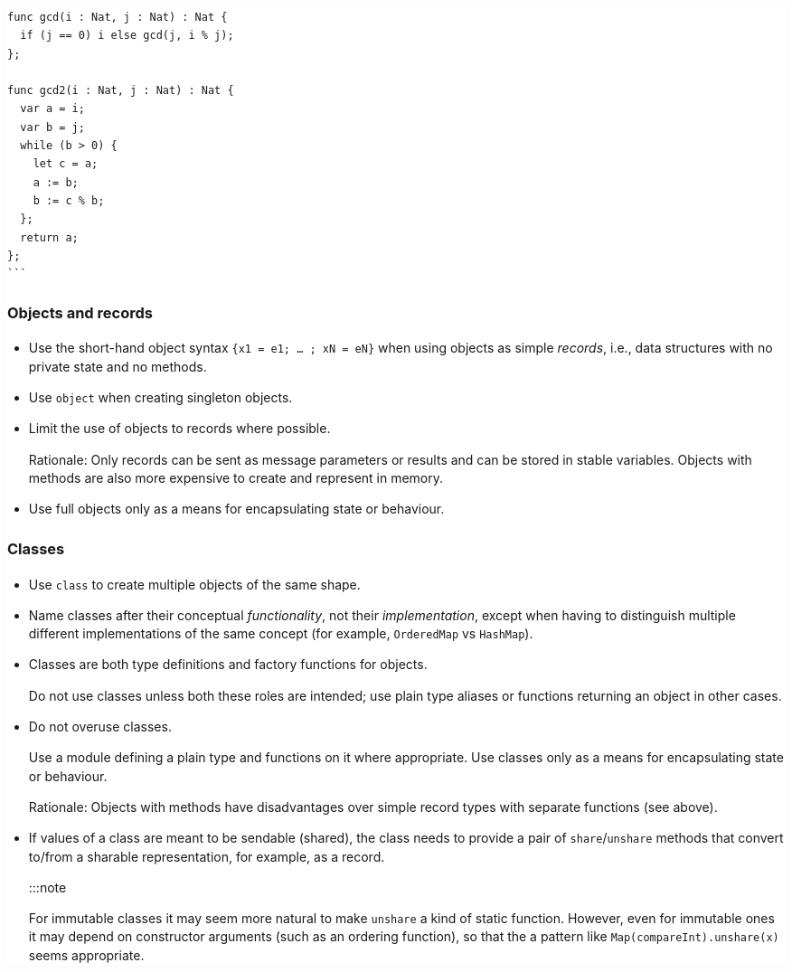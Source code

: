     func gcd(i : Nat, j : Nat) : Nat {
      if (j == 0) i else gcd(j, i % j);
    };

    func gcd2(i : Nat, j : Nat) : Nat {
      var a = i;
      var b = j;
      while (b > 0) {
        let c = a;
        a := b;
        b := c % b;
      };
      return a;
    };
    ```

### Objects and records

-   Use the short-hand object syntax `{x1 = e1; …​ ; xN = eN}` when using objects as simple *records*, i.e., data structures with no private state and no methods.

-   Use `object` when creating singleton objects.

-   Limit the use of objects to records where possible.

    Rationale: Only records can be sent as message parameters or results and can be stored in stable variables. Objects with methods are also more expensive to create and represent in memory.

-   Use full objects only as a means for encapsulating state or behaviour.

### Classes

-   Use `class` to create multiple objects of the same shape.

-   Name classes after their conceptual *functionality*, not their *implementation*, except when having to distinguish multiple different implementations of the same concept (for example, `OrderedMap` vs `HashMap`).

-   Classes are both type definitions and factory functions for objects.

    Do not use classes unless both these roles are intended; use plain type aliases or functions returning an object in other cases.

-   Do not overuse classes.

    Use a module defining a plain type and functions on it where appropriate. Use classes only as a means for encapsulating state or behaviour.

    Rationale: Objects with methods have disadvantages over simple record types with separate functions (see above).

-   If values of a class are meant to be sendable (shared), the class needs to provide a pair of `share`/`unshare` methods that convert to/from a sharable representation, for example, as a record.

    :::note

    For immutable classes it may seem more natural to make `unshare` a kind of static function. However, even for immutable ones it may depend on constructor arguments (such as an ordering function), so that the a pattern like `Map(compareInt).unshare(x)` seems appropriate.
